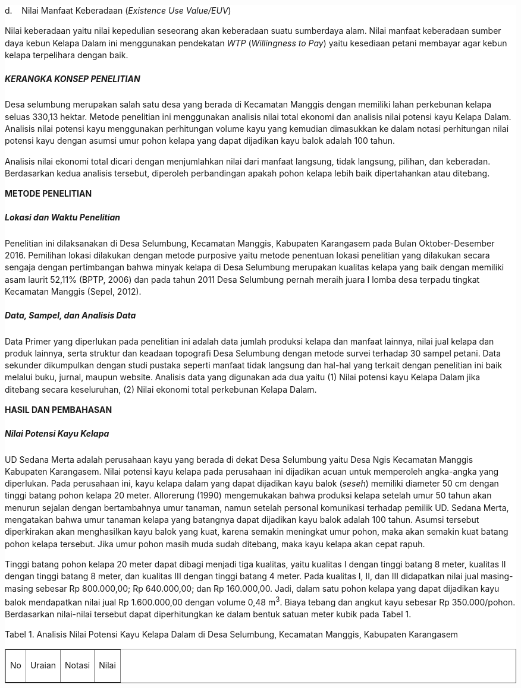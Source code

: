 <p><span class="font1">d. &nbsp;&nbsp;&nbsp;Nilai Manfaat Keberadaan (</span><span class="font1" style="font-style:italic;">Existence Use Value/EUV</span><span class="font1">)</span></p></li></ul>
<p><span class="font1">Nilai keberadaan yaitu nilai kepedulian seseorang akan keberadaan suatu sumberdaya alam. Nilai manfaat keberadaan sumber daya kebun Kelapa Dalam ini menggunakan pendekatan </span><span class="font1" style="font-style:italic;">WTP</span><span class="font1"> (</span><span class="font1" style="font-style:italic;">Willingness to Pay</span><span class="font1">) yaitu kesediaan petani membayar agar kebun kelapa terpelihara dengan baik.</span></p>
<h5><a name="bookmark20"></a><span class="font1" style="font-weight:bold;"><a name="bookmark21"></a>KERANGKA KONSEP PENELITIAN</span></h5>
<p><span class="font1">Desa selumbung merupakan salah satu desa yang berada di Kecamatan Manggis dengan memiliki lahan perkebunan kelapa seluas 330,13 hektar. Metode penelitian ini menggunakan analisis nilai total ekonomi dan analisis nilai potensi kayu Kelapa Dalam. Analisis nilai potensi kayu menggunakan perhitungan volume kayu yang kemudian dimasukkan ke dalam notasi perhitungan nilai potensi kayu dengan asumsi umur pohon kelapa yang dapat dijadikan kayu balok adalah 100 tahun.</span></p>
<p><span class="font1">Analisis nilai ekonomi total dicari dengan menjumlahkan nilai dari manfaat langsung, tidak langsung, pilihan, dan keberadan. Berdasarkan kedua analisis tersebut, diperoleh perbandingan apakah pohon kelapa lebih baik dipertahankan atau ditebang.</span></p>
<p><span class="font1" style="font-weight:bold;">METODE PENELITIAN</span></p>
<h5><a name="bookmark22"></a><span class="font1" style="font-weight:bold;"><a name="bookmark23"></a>Lokasi dan Waktu Penelitian</span></h5>
<p><span class="font1">Penelitian ini dilaksanakan di Desa Selumbung, Kecamatan Manggis, Kabupaten Karangasem pada Bulan Oktober-Desember 2016. Pemilihan lokasi dilakukan dengan metode purposive yaitu metode penentuan lokasi penelitian yang dilakukan secara sengaja dengan pertimbangan bahwa minyak kelapa di Desa Selumbung merupakan kualitas kelapa yang baik dengan memiliki asam laurit 52,11% (BPTP, 2006) dan pada tahun 2011 Desa Selumbung pernah meraih juara I lomba desa terpadu tingkat Kecamatan Manggis (Sepel, 2012).</span></p>
<h5><a name="bookmark24"></a><span class="font1" style="font-weight:bold;"><a name="bookmark25"></a>Data, Sampel, dan Analisis Data</span></h5>
<p><span class="font1">Data Primer yang diperlukan pada penelitian ini adalah data jumlah produksi kelapa dan manfaat lainnya, nilai jual kelapa dan produk lainnya, serta struktur dan keadaan topografi Desa Selumbung dengan metode survei terhadap 30 sampel petani. Data sekunder dikumpulkan dengan studi pustaka seperti manfaat tidak langsung dan hal-hal yang terkait dengan penelitian ini baik melalui buku, jurnal, maupun website. Analisis data yang digunakan ada dua yaitu (1) Nilai potensi kayu Kelapa Dalam jika ditebang secara keseluruhan, (2) Nilai ekonomi total perkebunan Kelapa Dalam.</span></p>
<p><span class="font1" style="font-weight:bold;">HASIL DAN PEMBAHASAN</span></p>
<h5><a name="bookmark26"></a><span class="font1" style="font-weight:bold;"><a name="bookmark27"></a>Nilai Potensi Kayu Kelapa</span></h5>
<p><span class="font1">UD Sedana Merta adalah perusahaan kayu yang berada di dekat Desa Selumbung yaitu Desa Ngis Kecamatan Manggis Kabupaten Karangasem. Nilai potensi kayu kelapa pada perusahaan ini dijadikan acuan untuk memperoleh angka-angka yang diperlukan. Pada perusahaan ini, kayu kelapa dalam yang dapat dijadikan kayu balok (</span><span class="font1" style="font-style:italic;">seseh</span><span class="font1">) memiliki diameter 50 cm dengan tinggi batang pohon kelapa 20 meter. Allorerung (1990) mengemukakan bahwa produksi kelapa setelah umur 50 tahun akan menurun sejalan dengan bertambahnya umur tanaman, namun setelah personal komunikasi terhadap pemilik UD. Sedana Merta, mengatakan bahwa umur tanaman kelapa yang batangnya dapat dijadikan kayu balok adalah 100 tahun. Asumsi tersebut diperkirakan akan menghasilkan kayu balok yang kuat, karena semakin meningkat umur pohon, maka akan semakin kuat batang pohon kelapa tersebut. Jika umur pohon masih muda sudah ditebang, maka kayu kelapa akan cepat rapuh.</span></p>
<p><span class="font1">Tinggi batang pohon kelapa 20 meter dapat dibagi menjadi tiga kualitas, yaitu kualitas I dengan tinggi batang 8 meter, kualitas II dengan tinggi batang 8 meter, dan kualitas III dengan tinggi batang 4 meter. Pada kualitas I, II, dan III didapatkan nilai jual masing-masing sebesar Rp 800.000,00; Rp 640.000,00; dan Rp 160.000,00. Jadi, dalam satu pohon kelapa yang dapat dijadikan kayu balok mendapatkan nilai jual Rp 1.600.000,00 dengan volume 0,48 m<sup>3</sup>. Biaya tebang dan angkut kayu sebesar Rp 350.000/pohon. Berdasarkan nilai-nilai tersebut dapat diperhitungkan ke dalam bentuk satuan meter kubik pada Tabel 1.</span></p>
<p><span class="font1">Tabel 1. Analisis Nilai Potensi Kayu Kelapa Dalam di Desa Selumbung, Kecamatan Manggis, Kabupaten Karangasem</span></p>
<table border="1">
<tr><td style="vertical-align:middle;">
<p><span class="font1">No</span></p></td><td style="vertical-align:middle;">
<p><span class="font1">Uraian</span></p></td><td style="vertical-align:middle;">
<p><span class="font1">Notasi</span></p></td><td style="vertical-align:middle;">
<p><span class="font1">Nilai</span></p></td></tr>